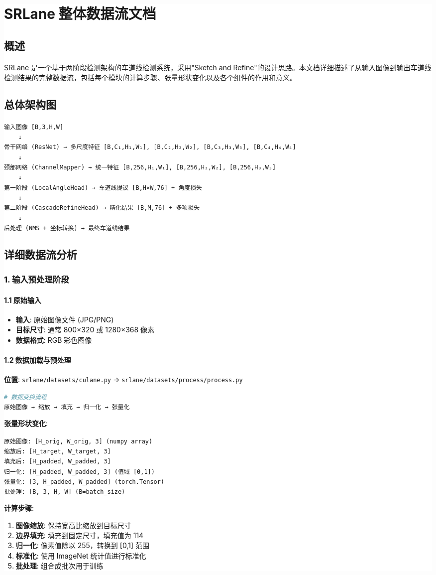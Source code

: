 # SRLane 整体数据流文档

## 概述

SRLane 是一个基于两阶段检测架构的车道线检测系统，采用"Sketch and Refine"的设计思路。本文档详细描述了从输入图像到输出车道线检测结果的完整数据流，包括每个模块的计算步骤、张量形状变化以及各个组件的作用和意义。

## 总体架构图

```
输入图像 [B,3,H,W]
    ↓
骨干网络 (ResNet) → 多尺度特征 [B,C₁,H₁,W₁], [B,C₂,H₂,W₂], [B,C₃,H₃,W₃], [B,C₄,H₄,W₄]
    ↓
颈部网络 (ChannelMapper) → 统一特征 [B,256,H₁,W₁], [B,256,H₂,W₂], [B,256,H₃,W₃]
    ↓
第一阶段 (LocalAngleHead) → 车道线提议 [B,H×W,76] + 角度损失
    ↓
第二阶段 (CascadeRefineHead) → 精化结果 [B,M,76] + 多项损失
    ↓
后处理 (NMS + 坐标转换) → 最终车道线结果
```

## 详细数据流分析

### 1. 输入预处理阶段

#### 1.1 原始输入
- **输入**: 原始图像文件 (JPG/PNG)
- **目标尺寸**: 通常 800×320 或 1280×368 像素
- **数据格式**: RGB 彩色图像

#### 1.2 数据加载与预处理
**位置**: `srlane/datasets/culane.py` → `srlane/datasets/process/process.py`

```python
# 数据变换流程
原始图像 → 缩放 → 填充 → 归一化 → 张量化
```

**张量形状变化**:
```
原始图像: [H_orig, W_orig, 3] (numpy array)
缩放后: [H_target, W_target, 3] 
填充后: [H_padded, W_padded, 3]
归一化: [H_padded, W_padded, 3] (值域 [0,1])
张量化: [3, H_padded, W_padded] (torch.Tensor)
批处理: [B, 3, H, W] (B=batch_size)
```

**计算步骤**:
1. **图像缩放**: 保持宽高比缩放到目标尺寸
2. **边界填充**: 填充到固定尺寸，填充值为 114
3. **归一化**: 像素值除以 255，转换到 [0,1] 范围
4. **标准化**: 使用 ImageNet 统计值进行标准化
5. **批处理**: 组合成批次用于训练
